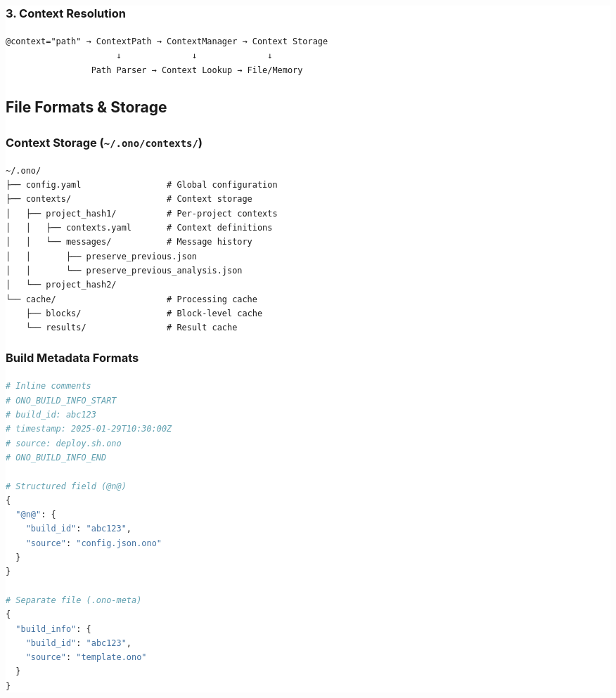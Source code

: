 ### 3. Context Resolution
```
@context="path" → ContextPath → ContextManager → Context Storage
                      ↓              ↓              ↓
                 Path Parser → Context Lookup → File/Memory
```

## File Formats & Storage

### Context Storage (`~/.ono/contexts/`)
```
~/.ono/
├── config.yaml                 # Global configuration
├── contexts/                   # Context storage
│   ├── project_hash1/          # Per-project contexts
│   │   ├── contexts.yaml       # Context definitions
│   │   └── messages/           # Message history
│   │       ├── preserve_previous.json
│   │       └── preserve_previous_analysis.json
│   └── project_hash2/
└── cache/                      # Processing cache
    ├── blocks/                 # Block-level cache
    └── results/                # Result cache
```

### Build Metadata Formats
```python
# Inline comments
# ONO_BUILD_INFO_START
# build_id: abc123
# timestamp: 2025-01-29T10:30:00Z
# source: deploy.sh.ono
# ONO_BUILD_INFO_END

# Structured field (@n@)
{
  "@n@": {
    "build_id": "abc123",
    "source": "config.json.ono"
  }
}

# Separate file (.ono-meta)
{
  "build_info": {
    "build_id": "abc123",
    "source": "template.ono"
  }
}
```
